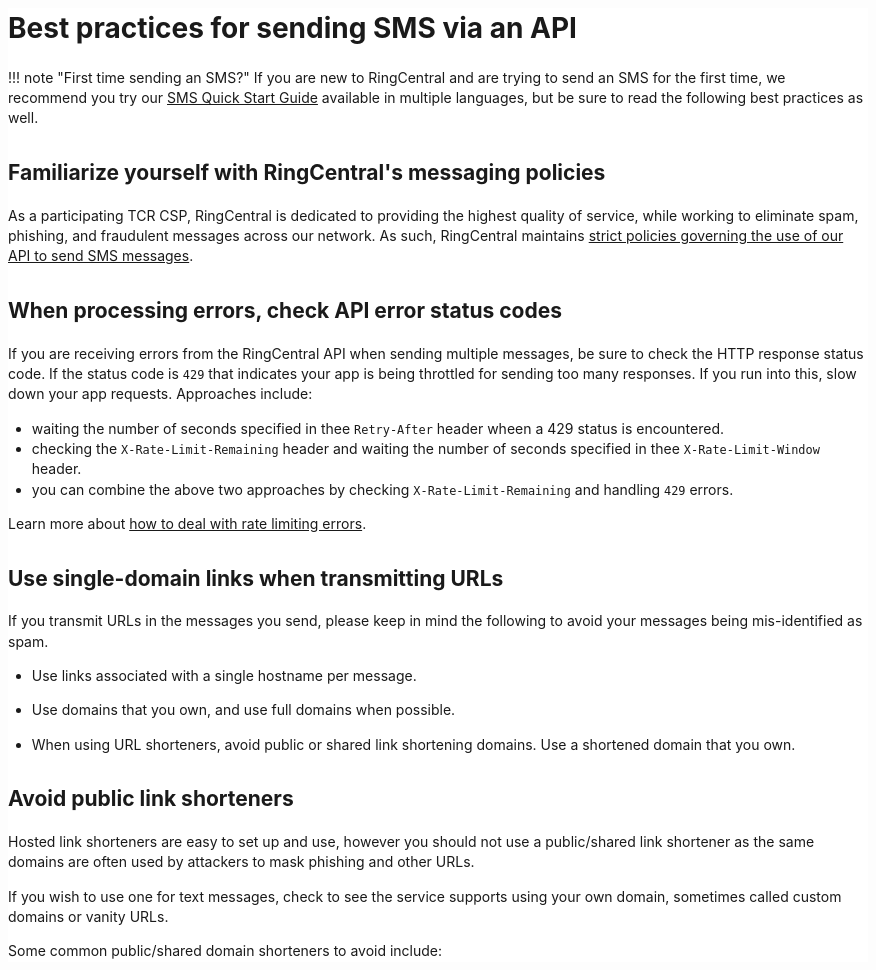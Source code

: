 # Best practices for sending SMS via an API

!!! note "First time sending an SMS?"
    If you are new to RingCentral and are trying to send an SMS for the first time, we recommend you try our [SMS Quick Start Guide](../../quick-start/) available in multiple languages, but be sure to read the following best practices as well.

## Familiarize yourself with RingCentral's messaging policies

As a participating TCR CSP, RingCentral is dedicated to providing the highest quality of service, while working to eliminate spam, phishing, and fraudulent messages across our network. As such, RingCentral maintains [strict policies governing the use of our API to send SMS messages](https://www.ringcentral.com/legal/sms-mms-content-policies.html).

## When processing errors, check API error status codes

If you are receiving errors from the RingCentral API when sending multiple messages, be sure to check the HTTP response status code. If the status code is `429` that indicates your app is being throttled for sending too many responses. If you run into this, slow down your app requests. Approaches include:

* waiting the number of seconds specified in thee `Retry-After` header wheen a 429 status is encountered.
* checking the `X-Rate-Limit-Remaining` header and waiting the number of seconds specified in thee `X-Rate-Limit-Window` header.
* you can combine the above two approaches by checking `X-Rate-Limit-Remaining` and handling `429` errors.

Learn more about [how to deal with rate limiting errors](../../../basics/rate-limits/). 

## Use single-domain links when transmitting URLs

If you transmit URLs in the messages you send, please keep in mind the following to avoid your messages being mis-identified as spam.

* Use links associated with a single hostname per message.

* Use domains that you own, and use full domains when possible.

* When using URL shorteners, avoid public or shared link shortening domains. Use a shortened domain that you own. 

## Avoid public link shorteners

Hosted link shorteners are easy to set up and use, however you should not use a public/shared link shortener as the same domains are often used by attackers to mask phishing and other URLs.
    
If you wish to use one for text messages, check to see the service supports using your own domain, sometimes called custom domains or vanity URLs.

Some common public/shared domain shorteners to avoid include:
